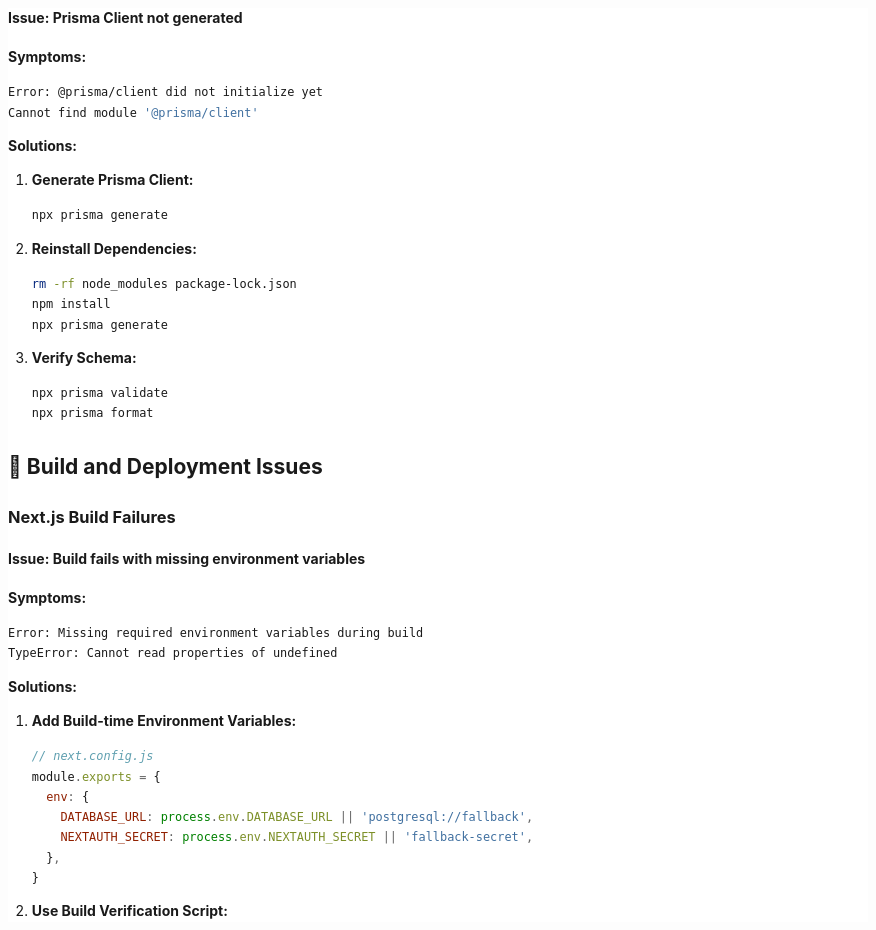 #### Issue: Prisma Client not generated

**Symptoms:**

```bash
Error: @prisma/client did not initialize yet
Cannot find module '@prisma/client'
```

**Solutions:**

1. **Generate Prisma Client:**

   ```bash
   npx prisma generate
   ```

2. **Reinstall Dependencies:**

   ```bash
   rm -rf node_modules package-lock.json
   npm install
   npx prisma generate
   ```

3. **Verify Schema:**
   ```bash
   npx prisma validate
   npx prisma format
   ```

## 🔧 Build and Deployment Issues

### Next.js Build Failures

#### Issue: Build fails with missing environment variables

**Symptoms:**

```bash
Error: Missing required environment variables during build
TypeError: Cannot read properties of undefined
```

**Solutions:**

1. **Add Build-time Environment Variables:**

   ```javascript
   // next.config.js
   module.exports = {
     env: {
       DATABASE_URL: process.env.DATABASE_URL || 'postgresql://fallback',
       NEXTAUTH_SECRET: process.env.NEXTAUTH_SECRET || 'fallback-secret',
     },
   }
   ```

2. **Use Build Verification Script:**
